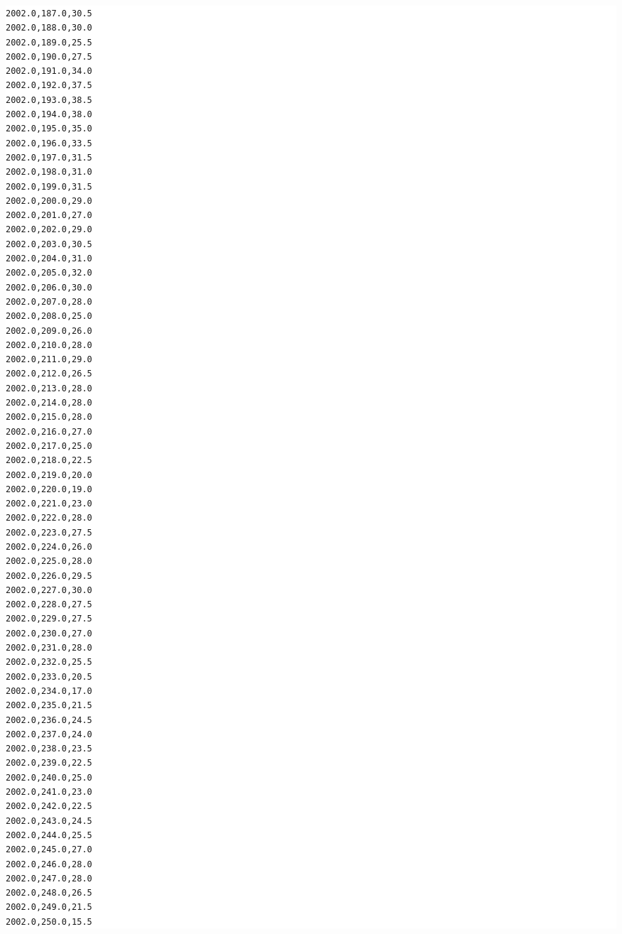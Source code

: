     2002.0,187.0,30.5
    2002.0,188.0,30.0
    2002.0,189.0,25.5
    2002.0,190.0,27.5
    2002.0,191.0,34.0
    2002.0,192.0,37.5
    2002.0,193.0,38.5
    2002.0,194.0,38.0
    2002.0,195.0,35.0
    2002.0,196.0,33.5
    2002.0,197.0,31.5
    2002.0,198.0,31.0
    2002.0,199.0,31.5
    2002.0,200.0,29.0
    2002.0,201.0,27.0
    2002.0,202.0,29.0
    2002.0,203.0,30.5
    2002.0,204.0,31.0
    2002.0,205.0,32.0
    2002.0,206.0,30.0
    2002.0,207.0,28.0
    2002.0,208.0,25.0
    2002.0,209.0,26.0
    2002.0,210.0,28.0
    2002.0,211.0,29.0
    2002.0,212.0,26.5
    2002.0,213.0,28.0
    2002.0,214.0,28.0
    2002.0,215.0,28.0
    2002.0,216.0,27.0
    2002.0,217.0,25.0
    2002.0,218.0,22.5
    2002.0,219.0,20.0
    2002.0,220.0,19.0
    2002.0,221.0,23.0
    2002.0,222.0,28.0
    2002.0,223.0,27.5
    2002.0,224.0,26.0
    2002.0,225.0,28.0
    2002.0,226.0,29.5
    2002.0,227.0,30.0
    2002.0,228.0,27.5
    2002.0,229.0,27.5
    2002.0,230.0,27.0
    2002.0,231.0,28.0
    2002.0,232.0,25.5
    2002.0,233.0,20.5
    2002.0,234.0,17.0
    2002.0,235.0,21.5
    2002.0,236.0,24.5
    2002.0,237.0,24.0
    2002.0,238.0,23.5
    2002.0,239.0,22.5
    2002.0,240.0,25.0
    2002.0,241.0,23.0
    2002.0,242.0,22.5
    2002.0,243.0,24.5
    2002.0,244.0,25.5
    2002.0,245.0,27.0
    2002.0,246.0,28.0
    2002.0,247.0,28.0
    2002.0,248.0,26.5
    2002.0,249.0,21.5
    2002.0,250.0,15.5